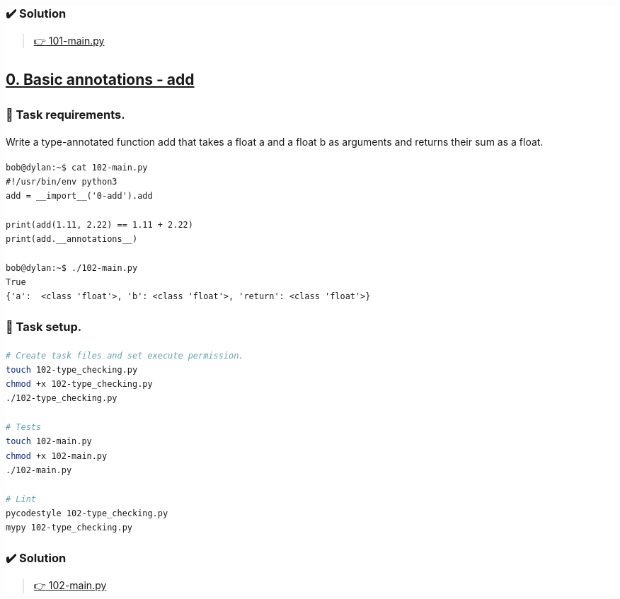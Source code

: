 ### :heavy_check_mark: Solution
> [:point_right: 101-main.py](101-main.py)


## [0. Basic annotations - add](102-main.py)
### :page_with_curl: Task requirements.
Write a type-annotated function add that takes a float a and a float b as arguments and returns their sum as a float.
```
bob@dylan:~$ cat 102-main.py
#!/usr/bin/env python3
add = __import__('0-add').add

print(add(1.11, 2.22) == 1.11 + 2.22)
print(add.__annotations__)

bob@dylan:~$ ./102-main.py
True
{'a':  <class 'float'>, 'b': <class 'float'>, 'return': <class 'float'>}
```

### :wrench: Task setup.
```bash
# Create task files and set execute permission.
touch 102-type_checking.py
chmod +x 102-type_checking.py
./102-type_checking.py

# Tests
touch 102-main.py
chmod +x 102-main.py
./102-main.py

# Lint
pycodestyle 102-type_checking.py
mypy 102-type_checking.py
```

### :heavy_check_mark: Solution
> [:point_right: 102-main.py](102-main.py)
